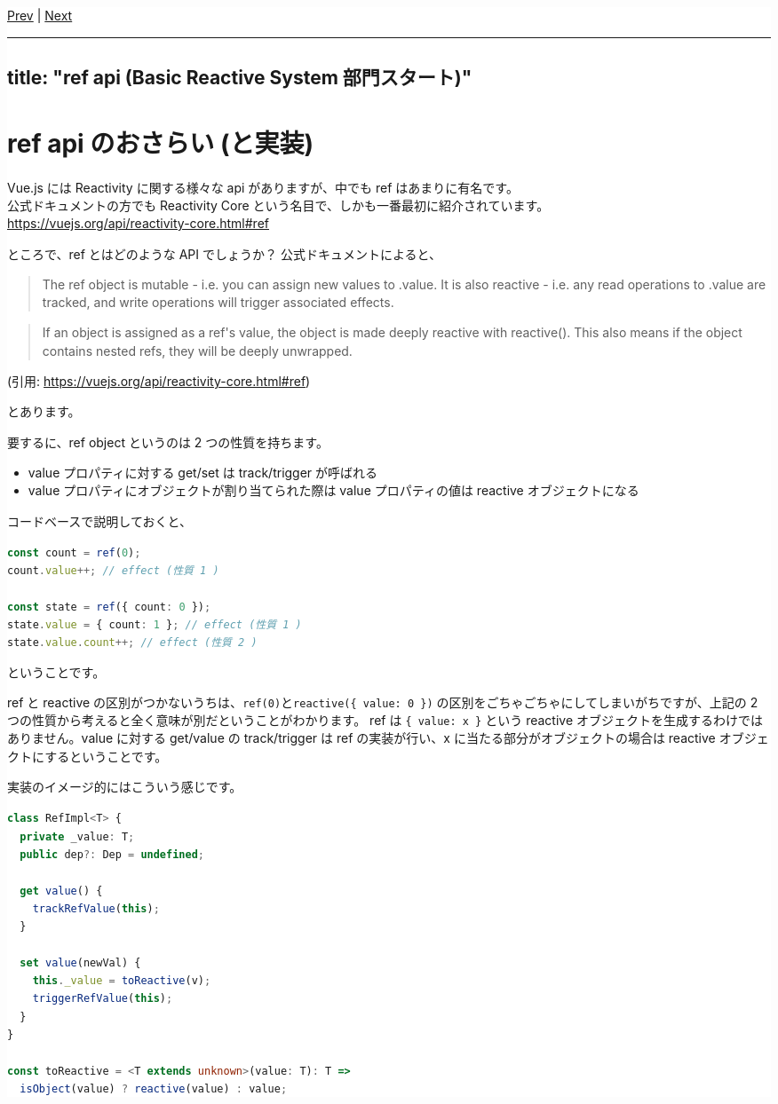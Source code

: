 [Prev](https://github.com/Ubugeeei/chibivue/blob/main/books/japanese/130_bvd_patch_other_attrs.md) | [Next](https://github.com/Ubugeeei/chibivue/blob/main/books/japanese/210_brs_computed_watch.md)

---
title: "ref api (Basic Reactive System 部門スタート)"
---

# ref api のおさらい (と実装)

Vue.js には Reactivity に関する様々な api がありますが、中でも ref はあまりに有名です。  
公式ドキュメントの方でも Reactivity Core という名目で、しかも一番最初に紹介されています。  
https://vuejs.org/api/reactivity-core.html#ref

ところで、ref とはどのような API でしょうか？
公式ドキュメントによると、

> The ref object is mutable - i.e. you can assign new values to .value. It is also reactive - i.e. any read operations to .value are tracked, and write operations will trigger associated effects.

> If an object is assigned as a ref's value, the object is made deeply reactive with reactive(). This also means if the object contains nested refs, they will be deeply unwrapped.

(引用: https://vuejs.org/api/reactivity-core.html#ref)

とあります。

要するに、ref object というのは 2 つの性質を持ちます。

- value プロパティに対する get/set は track/trigger が呼ばれる
- value プロパティにオブジェクトが割り当てられた際は value プロパティの値は reactive オブジェクトになる

コードベースで説明しておくと、

```ts
const count = ref(0);
count.value++; // effect (性質 1 )

const state = ref({ count: 0 });
state.value = { count: 1 }; // effect (性質 1 )
state.value.count++; // effect (性質 2 )
```

ということです。

ref と reactive の区別がつかないうちは、`ref(0)`と`reactive({ value: 0 })` の区別をごちゃごちゃにしてしまいがちですが、上記の 2 つの性質から考えると全く意味が別だということがわかります。
ref は `{ value: x }` という reactive オブジェクトを生成するわけではありません。value に対する get/value の track/trigger は ref の実装が行い、x に当たる部分がオブジェクトの場合は reactive オブジェクトにするということです。

実装のイメージ的にはこういう感じです。

```ts
class RefImpl<T> {
  private _value: T;
  public dep?: Dep = undefined;

  get value() {
    trackRefValue(this);
  }

  set value(newVal) {
    this._value = toReactive(v);
    triggerRefValue(this);
  }
}

const toReactive = <T extends unknown>(value: T): T =>
  isObject(value) ? reactive(value) : value;
```
